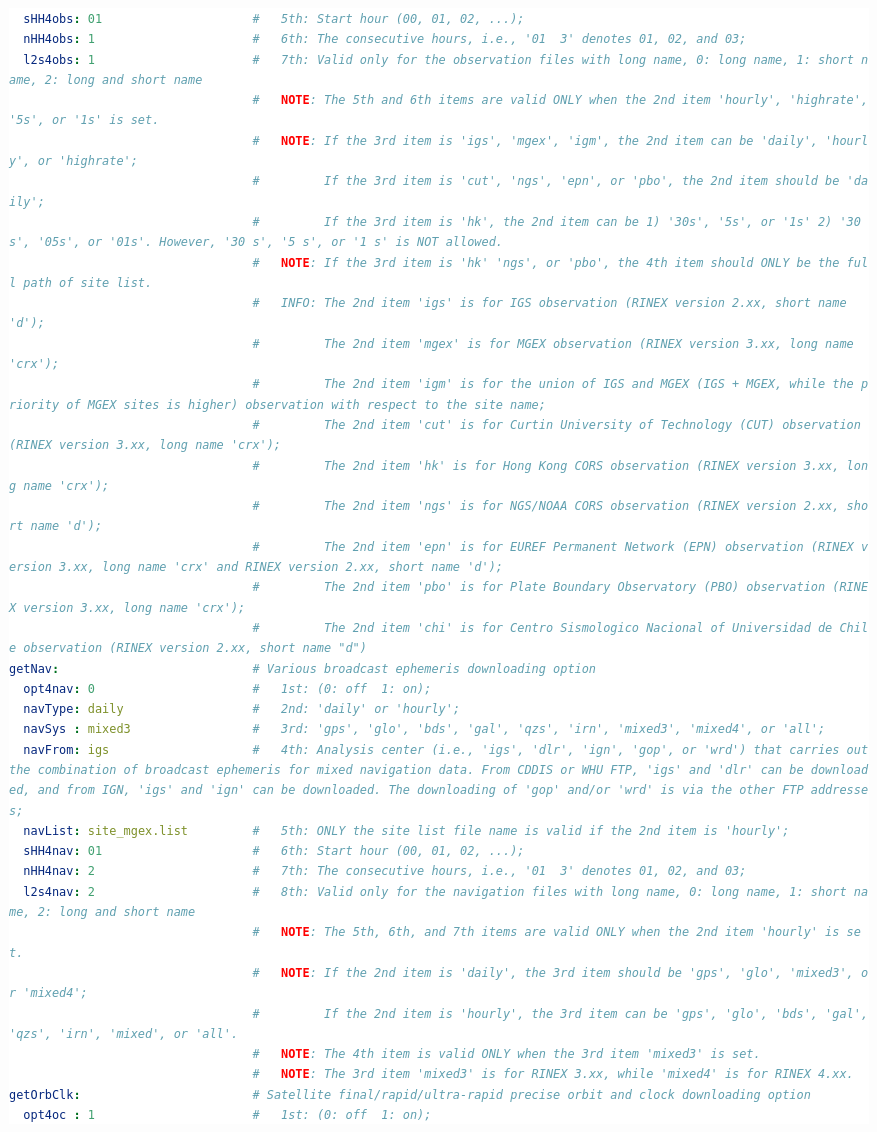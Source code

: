 ```yaml
  sHH4obs: 01                     #   5th: Start hour (00, 01, 02, ...);
  nHH4obs: 1                      #   6th: The consecutive hours, i.e., '01  3' denotes 01, 02, and 03;
  l2s4obs: 1                      #   7th: Valid only for the observation files with long name, 0: long name, 1: short name, 2: long and short name
                                  #   NOTE: The 5th and 6th items are valid ONLY when the 2nd item 'hourly', 'highrate', '5s', or '1s' is set.
                                  #   NOTE: If the 3rd item is 'igs', 'mgex', 'igm', the 2nd item can be 'daily', 'hourly', or 'highrate';
                                  #         If the 3rd item is 'cut', 'ngs', 'epn', or 'pbo', the 2nd item should be 'daily';
                                  #         If the 3rd item is 'hk', the 2nd item can be 1) '30s', '5s', or '1s' 2) '30s', '05s', or '01s'. However, '30 s', '5 s', or '1 s' is NOT allowed.
                                  #   NOTE: If the 3rd item is 'hk' 'ngs', or 'pbo', the 4th item should ONLY be the full path of site list.
                                  #   INFO: The 2nd item 'igs' is for IGS observation (RINEX version 2.xx, short name 'd');
                                  #         The 2nd item 'mgex' is for MGEX observation (RINEX version 3.xx, long name 'crx');
                                  #         The 2nd item 'igm' is for the union of IGS and MGEX (IGS + MGEX, while the priority of MGEX sites is higher) observation with respect to the site name;
                                  #         The 2nd item 'cut' is for Curtin University of Technology (CUT) observation (RINEX version 3.xx, long name 'crx');
                                  #         The 2nd item 'hk' is for Hong Kong CORS observation (RINEX version 3.xx, long name 'crx');
                                  #         The 2nd item 'ngs' is for NGS/NOAA CORS observation (RINEX version 2.xx, short name 'd');
                                  #         The 2nd item 'epn' is for EUREF Permanent Network (EPN) observation (RINEX version 3.xx, long name 'crx' and RINEX version 2.xx, short name 'd');
                                  #         The 2nd item 'pbo' is for Plate Boundary Observatory (PBO) observation (RINEX version 3.xx, long name 'crx');
                                  #         The 2nd item 'chi' is for Centro Sismologico Nacional of Universidad de Chile observation (RINEX version 2.xx, short name "d")
getNav:                           # Various broadcast ephemeris downloading option
  opt4nav: 0                      #   1st: (0: off  1: on);
  navType: daily                  #   2nd: 'daily' or 'hourly';
  navSys : mixed3                 #   3rd: 'gps', 'glo', 'bds', 'gal', 'qzs', 'irn', 'mixed3', 'mixed4', or 'all';
  navFrom: igs                    #   4th: Analysis center (i.e., 'igs', 'dlr', 'ign', 'gop', or 'wrd') that carries out the combination of broadcast ephemeris for mixed navigation data. From CDDIS or WHU FTP, 'igs' and 'dlr' can be downloaded, and from IGN, 'igs' and 'ign' can be downloaded. The downloading of 'gop' and/or 'wrd' is via the other FTP addresses;
  navList: site_mgex.list         #   5th: ONLY the site list file name is valid if the 2nd item is 'hourly';
  sHH4nav: 01                     #   6th: Start hour (00, 01, 02, ...);
  nHH4nav: 2                      #   7th: The consecutive hours, i.e., '01  3' denotes 01, 02, and 03;
  l2s4nav: 2                      #   8th: Valid only for the navigation files with long name, 0: long name, 1: short name, 2: long and short name
                                  #   NOTE: The 5th, 6th, and 7th items are valid ONLY when the 2nd item 'hourly' is set.
                                  #   NOTE: If the 2nd item is 'daily', the 3rd item should be 'gps', 'glo', 'mixed3', or 'mixed4';
                                  #         If the 2nd item is 'hourly', the 3rd item can be 'gps', 'glo', 'bds', 'gal', 'qzs', 'irn', 'mixed', or 'all'.
                                  #   NOTE: The 4th item is valid ONLY when the 3rd item 'mixed3' is set.
                                  #   NOTE: The 3rd item 'mixed3' is for RINEX 3.xx, while 'mixed4' is for RINEX 4.xx.
getOrbClk:                        # Satellite final/rapid/ultra-rapid precise orbit and clock downloading option
  opt4oc : 1                      #   1st: (0: off  1: on);
```